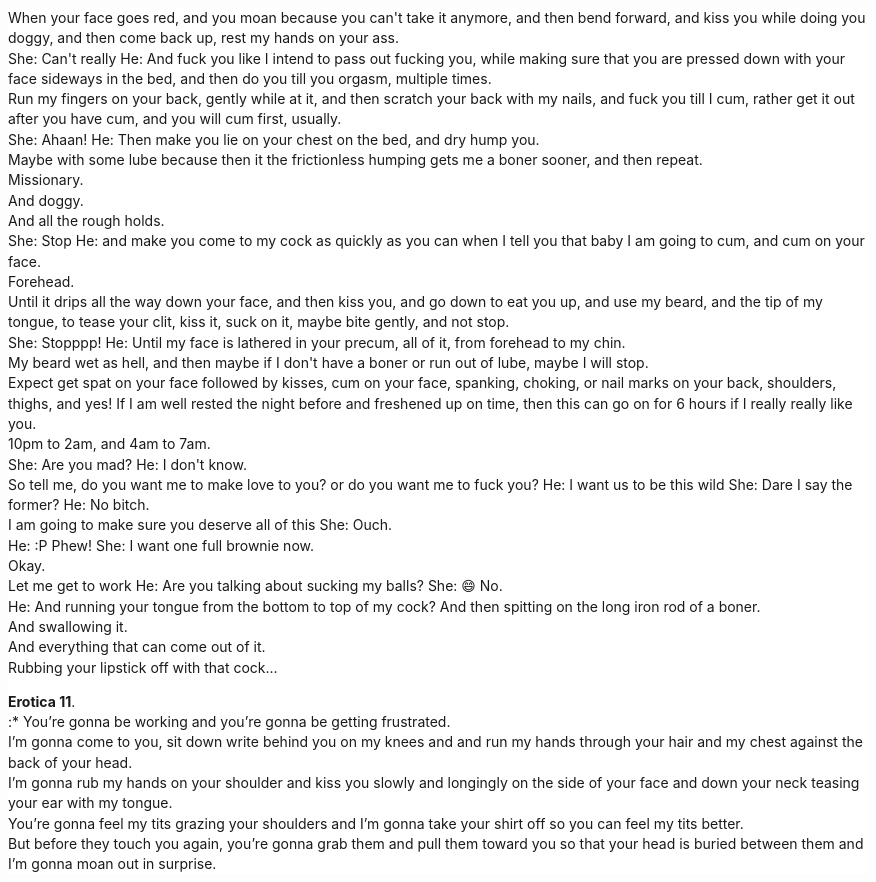 When your face goes red, and you moan because you can't take it anymore, and then bend forward, and kiss you while doing you doggy, and then come back up, rest my hands on your ass.  
She: Can't really
He: And fuck you like I intend to pass out fucking you, while making sure that you are pressed down with your face sideways in the bed, and then do you till you orgasm, multiple times.  
Run my fingers on your back, gently while at it, and then scratch your back with my nails, and fuck you till I cum, rather get it out after you have cum, and you will cum first, usually.  
She: Ahaan!
He: Then make you lie on your chest on the bed, and dry hump you.  
Maybe with some lube because then it the frictionless humping gets me a boner sooner, and then repeat.  
Missionary.  
And doggy.  
And all the rough holds.  
She: Stop
He: and make you come to my cock as quickly as you can when I tell you that baby I am going to cum, and cum on your face.  
Forehead.  
Until it drips all the way down your face, and then kiss you, and go down to eat you up, and use my beard, and the tip of my tongue, to tease your clit, kiss it, suck on it, maybe bite gently, and not stop.  
She: Stopppp!
He: Until my face is lathered in your precum, all of it, from forehead to my chin.  
My beard wet as hell, and then maybe if I don't have a boner or run out of lube, maybe I will stop.  
Expect get spat on your face followed by kisses, cum on your face, spanking, choking, or nail marks on your back, shoulders, thighs, and yes! If I am well rested the night before and freshened up on time, then this can go on for 6 hours if I really really like you.  
10pm to 2am, and 4am to 7am.  
She: Are you mad?
He: I don't know.  
So tell me, do you want me to make love to you? or do you want me to fuck you?
He: I want us to be this wild
She: Dare I say the former?
He: No bitch.  
I am going to make sure you deserve all of this
She: Ouch.  
He: :P Phew!
She: I want one full brownie now.  
Okay.  
Let me get to work
He: Are you talking about sucking my balls?
She: 😄 No.  
He: And running your tongue from the bottom to top of my cock? And then spitting on the long iron rod of a boner.  
And swallowing it.  
And everything that can come out of it.  
Rubbing your lipstick off with that cock...  

**Erotica 11**.  
:* You’re gonna be working and you’re gonna be getting frustrated.  
I’m gonna come to you, sit down write behind you on my knees and and run my hands through your hair and my chest against the back of your head.  
I’m gonna rub my hands on your shoulder and kiss you slowly and longingly on the side of your face and down your neck teasing your ear with my tongue.  
You’re gonna feel my tits grazing your shoulders and I’m gonna take your shirt off so you can feel my tits better.  
But before they touch you again, you’re gonna grab them and pull them toward you so that your head is buried between them and I’m gonna moan out in surprise.  
